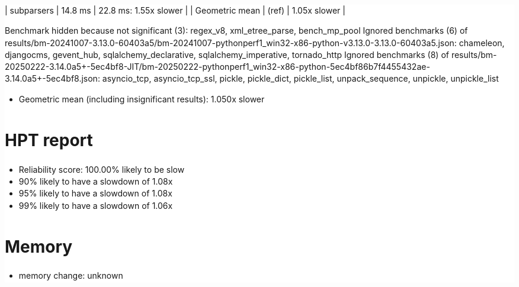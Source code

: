 | subparsers                 | 14.8 ms                                                         | 22.8 ms: 1.55x slower                                                           |
| Geometric mean             | (ref)                                                           | 1.05x slower                                                                    |

Benchmark hidden because not significant (3): regex_v8, xml_etree_parse, bench_mp_pool
Ignored benchmarks (6) of results/bm-20241007-3.13.0-60403a5/bm-20241007-pythonperf1_win32-x86-python-v3.13.0-3.13.0-60403a5.json: chameleon, djangocms, gevent_hub, sqlalchemy_declarative, sqlalchemy_imperative, tornado_http
Ignored benchmarks (8) of results/bm-20250222-3.14.0a5+-5ec4bf8-JIT/bm-20250222-pythonperf1_win32-x86-python-5ec4bf86b7f4455432ae-3.14.0a5+-5ec4bf8.json: asyncio_tcp, asyncio_tcp_ssl, pickle, pickle_dict, pickle_list, unpack_sequence, unpickle, unpickle_list

- Geometric mean (including insignificant results): 1.050x slower

# HPT report

- Reliability score: 100.00% likely to be slow
- 90% likely to have a slowdown of 1.08x
- 95% likely to have a slowdown of 1.08x
- 99% likely to have a slowdown of 1.06x

# Memory
- memory change: unknown